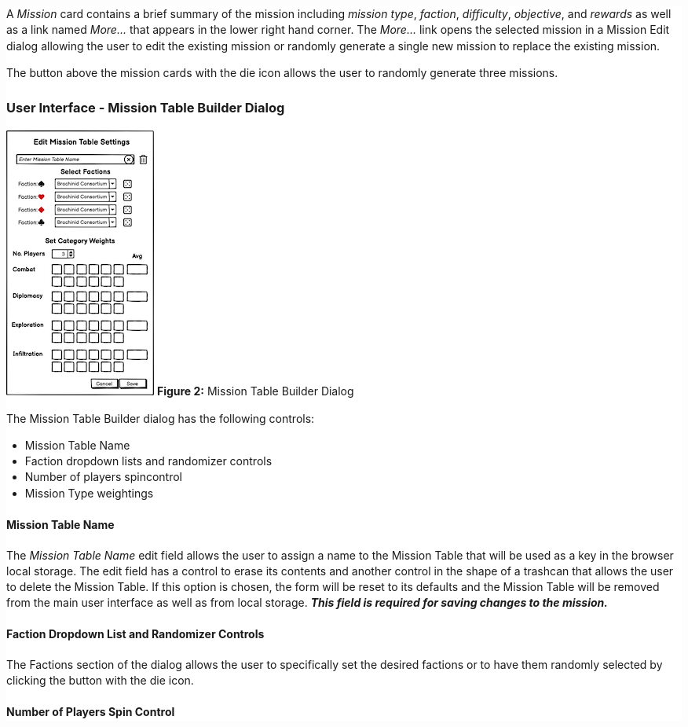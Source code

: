A _Mission_ card contains a brief summary of the mission including _mission type_, _faction_, _difficulty_, _objective_, and _rewards_ as well as a link named _More..._ that appears in the lower right hand corner. The _More..._ link opens the selected mission in a Mission Edit dialog allowing the user to edit the existing mission or randomly generate a single new mission to replace the existing mission.

The button above the mission cards with the die icon allows the user to randomly generate three missions.

### User Interface - Mission Table Builder Dialog

![Mission Table Builder](/design/img/mission-table-builder.png)
**Figure 2:** Mission Table Builder Dialog

The Mission Table Builder dialog has the following controls:

- Mission Table Name
- Faction dropdown lists and randomizer controls
- Number of players spincontrol
- Mission Type weightings

#### Mission Table Name

The _Mission Table Name_ edit field allows the user to assign a name to the Mission Table that will be used as a key in the browser local storage. The edit field has a control to erase its contents and another control in the shape of a trashcan that allows the user to delete the Mission Table. If this option is chosen, the form will be reset to its defaults and the Mission Table will be removed from the main user interface as well as from local storage. **_This field is required for saving changes to the mission._**

#### Faction Dropdown List and Randomizer Controls

The Factions section of the dialog allows the user to specifically set the desired factions or to have them randomly selected by clicking the button with the die icon.

#### Number of Players Spin Control
